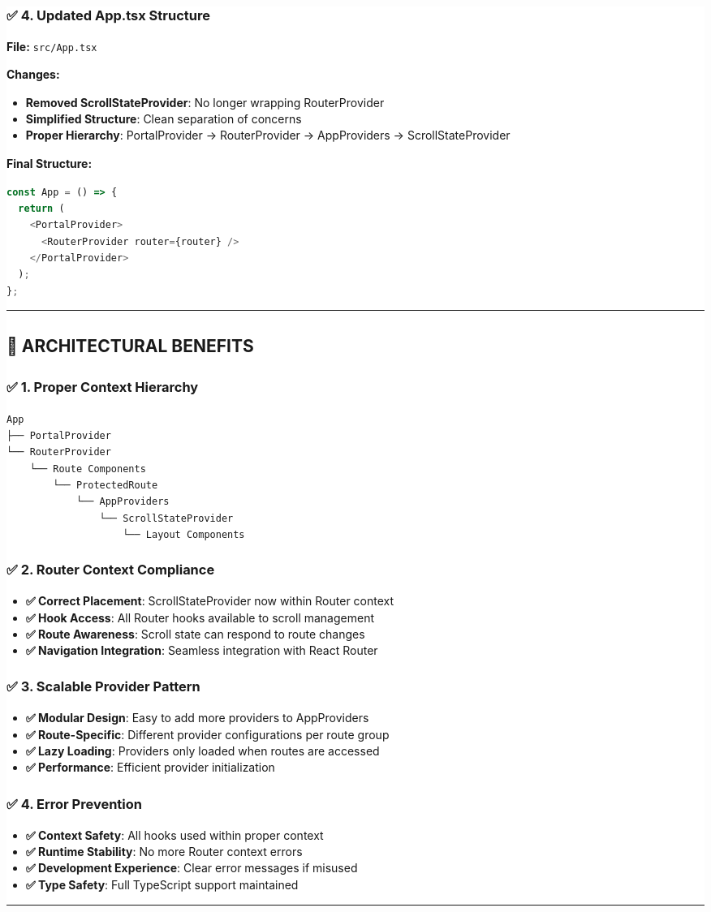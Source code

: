 ### **✅ 4. Updated App.tsx Structure**
**File:** `src/App.tsx`

**Changes:**
- **Removed ScrollStateProvider**: No longer wrapping RouterProvider
- **Simplified Structure**: Clean separation of concerns
- **Proper Hierarchy**: PortalProvider → RouterProvider → AppProviders → ScrollStateProvider

**Final Structure:**
```typescript
const App = () => {
  return (
    <PortalProvider>
      <RouterProvider router={router} />
    </PortalProvider>
  );
};
```

---

## 🎯 **ARCHITECTURAL BENEFITS**

### **✅ 1. Proper Context Hierarchy**
```
App
├── PortalProvider
└── RouterProvider
    └── Route Components
        └── ProtectedRoute
            └── AppProviders
                └── ScrollStateProvider
                    └── Layout Components
```

### **✅ 2. Router Context Compliance**
- **✅ Correct Placement**: ScrollStateProvider now within Router context
- **✅ Hook Access**: All Router hooks available to scroll management
- **✅ Route Awareness**: Scroll state can respond to route changes
- **✅ Navigation Integration**: Seamless integration with React Router

### **✅ 3. Scalable Provider Pattern**
- **✅ Modular Design**: Easy to add more providers to AppProviders
- **✅ Route-Specific**: Different provider configurations per route group
- **✅ Lazy Loading**: Providers only loaded when routes are accessed
- **✅ Performance**: Efficient provider initialization

### **✅ 4. Error Prevention**
- **✅ Context Safety**: All hooks used within proper context
- **✅ Runtime Stability**: No more Router context errors
- **✅ Development Experience**: Clear error messages if misused
- **✅ Type Safety**: Full TypeScript support maintained

---